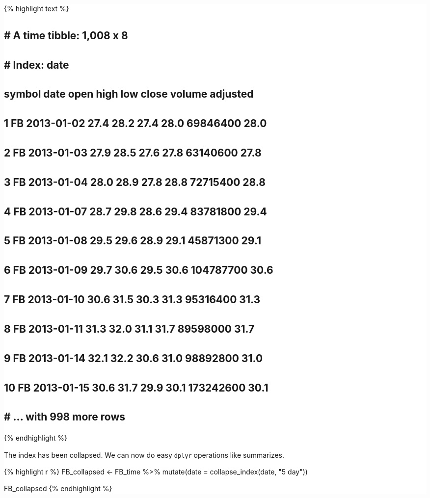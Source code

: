 

{% highlight text %}
## # A time tibble: 1,008 x 8
## # Index: date
##    symbol date        open  high   low close    volume adjusted
##    <chr>  <date>     <dbl> <dbl> <dbl> <dbl>     <dbl>    <dbl>
##  1 FB     2013-01-02  27.4  28.2  27.4  28.0  69846400     28.0
##  2 FB     2013-01-03  27.9  28.5  27.6  27.8  63140600     27.8
##  3 FB     2013-01-04  28.0  28.9  27.8  28.8  72715400     28.8
##  4 FB     2013-01-07  28.7  29.8  28.6  29.4  83781800     29.4
##  5 FB     2013-01-08  29.5  29.6  28.9  29.1  45871300     29.1
##  6 FB     2013-01-09  29.7  30.6  29.5  30.6 104787700     30.6
##  7 FB     2013-01-10  30.6  31.5  30.3  31.3  95316400     31.3
##  8 FB     2013-01-11  31.3  32.0  31.1  31.7  89598000     31.7
##  9 FB     2013-01-14  32.1  32.2  30.6  31.0  98892800     31.0
## 10 FB     2013-01-15  30.6  31.7  29.9  30.1 173242600     30.1
## # ... with 998 more rows
{% endhighlight %}

The index has been collapsed. We can now do easy `dplyr` operations like summarizes.


{% highlight r %}
FB_collapsed <- FB_time %>%
  mutate(date = collapse_index(date, "5 day"))

FB_collapsed
{% endhighlight %}
